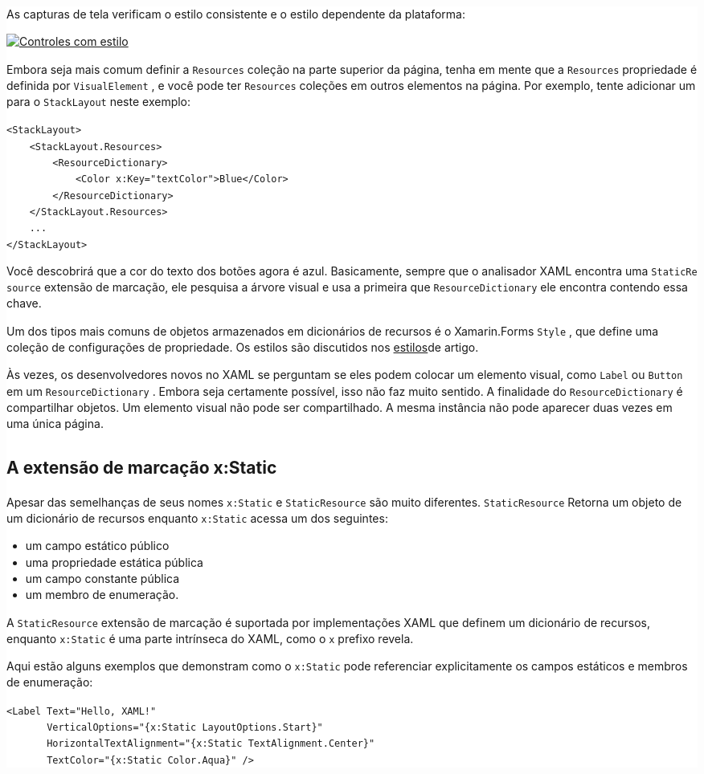 As capturas de tela verificam o estilo consistente e o estilo dependente da plataforma:

[![Controles com estilo](xaml-markup-extensions-images/sharedresources.png)](xaml-markup-extensions-images/sharedresources-large.png#lightbox)

Embora seja mais comum definir a `Resources` coleção na parte superior da página, tenha em mente que a `Resources` propriedade é definida por `VisualElement` , e você pode ter `Resources` coleções em outros elementos na página. Por exemplo, tente adicionar um para o `StackLayout` neste exemplo:

```xaml
<StackLayout>
    <StackLayout.Resources>
        <ResourceDictionary>
            <Color x:Key="textColor">Blue</Color>
        </ResourceDictionary>
    </StackLayout.Resources>
    ...
</StackLayout>
```

Você descobrirá que a cor do texto dos botões agora é azul. Basicamente, sempre que o analisador XAML encontra uma `StaticResource` extensão de marcação, ele pesquisa a árvore visual e usa a primeira que `ResourceDictionary` ele encontra contendo essa chave.

Um dos tipos mais comuns de objetos armazenados em dicionários de recursos é o Xamarin.Forms `Style` , que define uma coleção de configurações de propriedade. Os estilos são discutidos nos [estilos](~/xamarin-forms/user-interface/styles/index.md)de artigo.

Às vezes, os desenvolvedores novos no XAML se perguntam se eles podem colocar um elemento visual, como `Label` ou `Button` em um `ResourceDictionary` . Embora seja certamente possível, isso não faz muito sentido. A finalidade do `ResourceDictionary` é compartilhar objetos. Um elemento visual não pode ser compartilhado. A mesma instância não pode aparecer duas vezes em uma única página.

## <a name="the-xstatic-markup-extension"></a>A extensão de marcação x:Static

Apesar das semelhanças de seus nomes `x:Static` e `StaticResource` são muito diferentes. `StaticResource` Retorna um objeto de um dicionário de recursos enquanto `x:Static` acessa um dos seguintes:

- um campo estático público
- uma propriedade estática pública
- um campo constante pública
- um membro de enumeração.

A `StaticResource` extensão de marcação é suportada por implementações XAML que definem um dicionário de recursos, enquanto `x:Static` é uma parte intrínseca do XAML, como o `x` prefixo revela.

Aqui estão alguns exemplos que demonstram como o `x:Static` pode referenciar explicitamente os campos estáticos e membros de enumeração:

```xaml
<Label Text="Hello, XAML!"
       VerticalOptions="{x:Static LayoutOptions.Start}"
       HorizontalTextAlignment="{x:Static TextAlignment.Center}"
       TextColor="{x:Static Color.Aqua}" />
```
